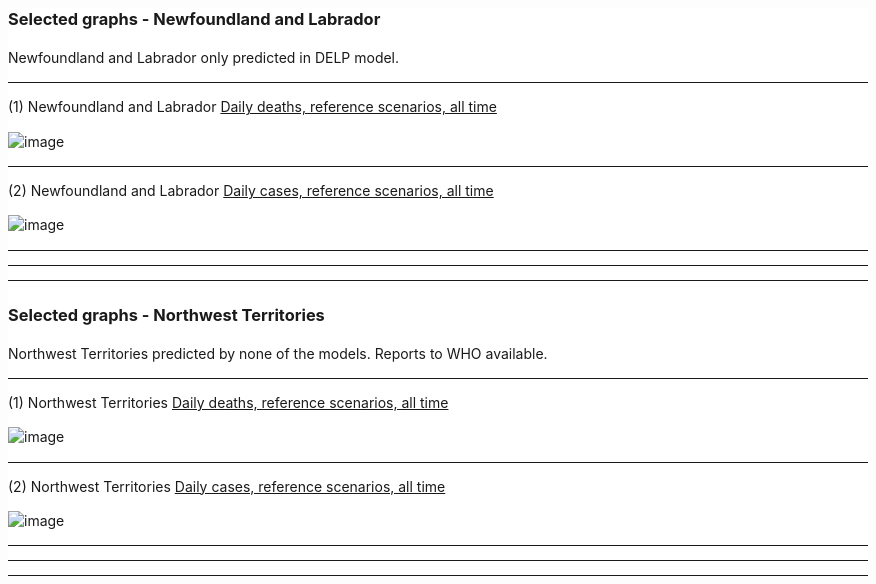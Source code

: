 ### Selected graphs - Newfoundland and Labrador

Newfoundland and Labrador only predicted in DELP model.

****

(1) Newfoundland and Labrador [Daily deaths, reference scenarios, all time](https://github.com/pourmalek/CovidVisualizedCountry/blob/main/20211210/output/merge/main/SUB1c%2011bDayDeaMERGsub%20alltime%20Newfoundland%20and%20Labrador%20-%20COVID-19%20daily%20deaths%2C%20Canada%2C%20Newfoundland%20and%20Labrador%2C%20reference%20scenarios%2C%20all%20time.pdf)

![image](https://user-images.githubusercontent.com/30849720/145719631-83f101cb-fc97-4889-b702-93af5c1d6cd6.png)

****

(2) Newfoundland and Labrador [Daily cases, reference scenarios, all time](https://github.com/pourmalek/CovidVisualizedCountry/blob/main/20211210/output/merge/main/SUB1c%2011bDayCasMERGsub%20alltime%20Newfoundland%20and%20Labrador%20-%20COVID-19%20daily%20cases%2C%20Canada%2C%20Newfoundland%20and%20Labrador%2C%20reference%20scenarios%2C%20all%20time.pdf)

![image](https://user-images.githubusercontent.com/30849720/145719657-c970c988-6016-4abb-87a8-e0fe771a0064.png)

****




****
****

### Selected graphs - Northwest Territories

Northwest Territories predicted by none of the models. Reports to WHO available.

****

(1) Northwest Territories [Daily deaths, reference scenarios, all time](https://github.com/pourmalek/CovidVisualizedCountry/blob/main/20211210/output/JOHN/graph%201%20c%20COVID-19%20daily%20deaths%2C%20Canada%2C%20Northwest%20Territories%2C%20Johns%20Hopkins.pdf)

![image](https://user-images.githubusercontent.com/30849720/145719686-4830df5a-74a5-4ca9-b32e-47f1b4d31234.png)

****

(2) Northwest Territories [Daily cases, reference scenarios, all time](https://github.com/pourmalek/CovidVisualizedCountry/blob/main/20211210/output/JOHN/graph%202%20c%20COVID-19%20daily%20cases%2C%20Canada%2C%20Northwest%20Territories%2C%20Johns%20Hopkins.pdf)

![image](https://user-images.githubusercontent.com/30849720/145719714-d8dfaf77-b4ae-462e-932e-554c9afb654c.png)

****





****
****
